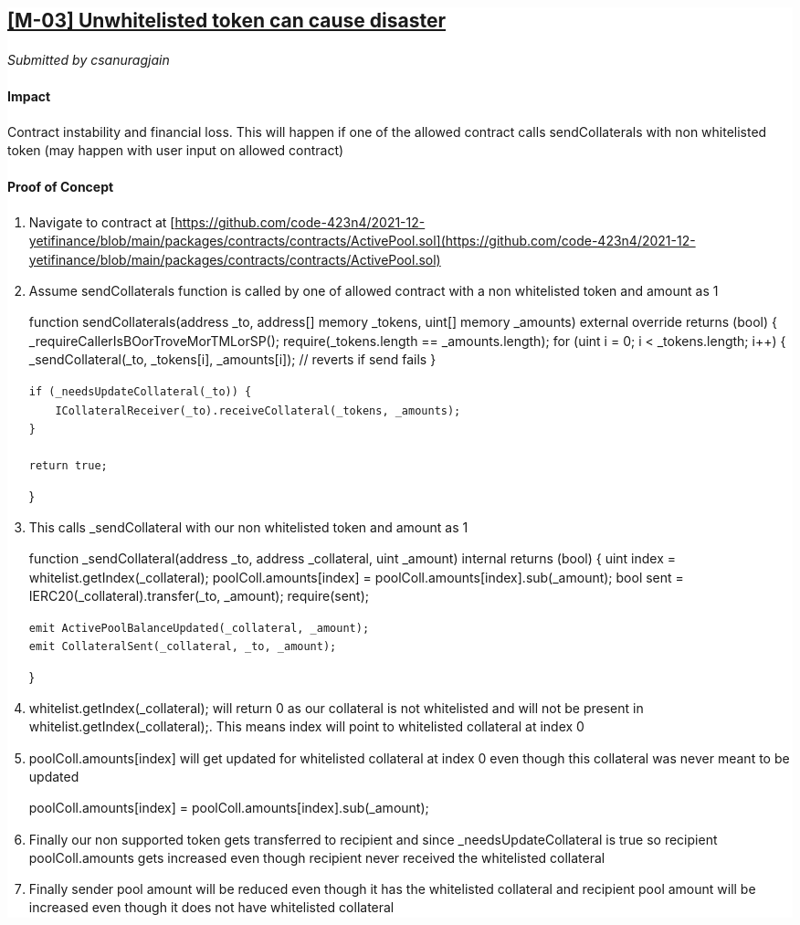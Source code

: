 [](#m-03-unwhitelisted-token-can-cause-disaster)[\[M-03\] Unwhitelisted token can cause disaster](https://github.com/code-423n4/2021-12-yetifinance-findings/issues/146)
------------------------------------------------------------------------------------------------------------------------------------------------------------------------

_Submitted by csanuragjain_

#### [](#impact-4)Impact

Contract instability and financial loss. This will happen if one of the allowed contract calls sendCollaterals with non whitelisted token (may happen with user input on allowed contract)

#### [](#proof-of-concept-3)Proof of Concept

1.  Navigate to contract at [https://github.com/code-423n4/2021-12-yetifinance/blob/main/packages/contracts/contracts/ActivePool.sol](https://github.com/code-423n4/2021-12-yetifinance/blob/main/packages/contracts/contracts/ActivePool.sol)
2.  Assume sendCollaterals function is called by one of allowed contract with a non whitelisted token and amount as 1

    function sendCollaterals(address _to, address[] memory _tokens, uint[] memory _amounts) external override returns (bool) {
        _requireCallerIsBOorTroveMorTMLorSP();
        require(_tokens.length == _amounts.length);
        for (uint i = 0; i < _tokens.length; i++) {
            _sendCollateral(_to, _tokens[i], _amounts[i]); // reverts if send fails
        }
    
        if (_needsUpdateCollateral(_to)) {
            ICollateralReceiver(_to).receiveCollateral(_tokens, _amounts);
        }
        
        return true;
    }

3.  This calls \_sendCollateral with our non whitelisted token and amount as 1

    function _sendCollateral(address _to, address _collateral, uint _amount) internal returns (bool) {
        uint index = whitelist.getIndex(_collateral);
        poolColl.amounts[index] = poolColl.amounts[index].sub(_amount);
        bool sent = IERC20(_collateral).transfer(_to, _amount);
        require(sent);
    
        emit ActivePoolBalanceUpdated(_collateral, _amount);
        emit CollateralSent(_collateral, _to, _amount);
    }

4.  whitelist.getIndex(\_collateral); will return 0 as our collateral is not whitelisted and will not be present in whitelist.getIndex(\_collateral);. This means index will point to whitelisted collateral at index 0
5.  poolColl.amounts\[index\] will get updated for whitelisted collateral at index 0 even though this collateral was never meant to be updated

    poolColl.amounts[index] = poolColl.amounts[index].sub(_amount);

6.  Finally our non supported token gets transferred to recipient and since \_needsUpdateCollateral is true so recipient poolColl.amounts gets increased even though recipient never received the whitelisted collateral
7.  Finally sender pool amount will be reduced even though it has the whitelisted collateral and recipient pool amount will be increased even though it does not have whitelisted collateral
